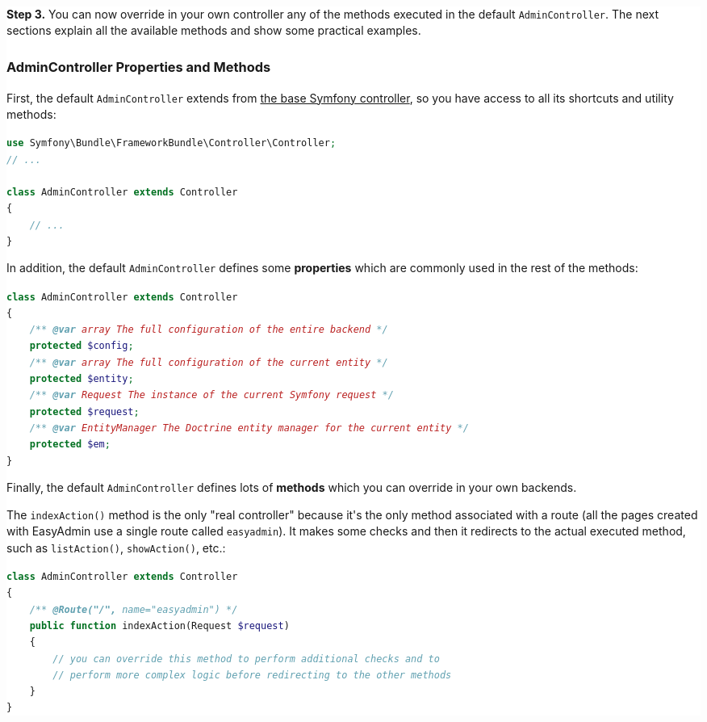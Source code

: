 **Step 3.** You can now override in your own controller any of the methods
executed in the default `AdminController`. The next sections explain all the
available methods and show some practical examples.

### AdminController Properties and Methods

First, the default `AdminController` extends from [the base Symfony controller][1],
so you have access to all its shortcuts and utility methods:

```php
use Symfony\Bundle\FrameworkBundle\Controller\Controller;
// ...

class AdminController extends Controller
{
    // ...
}
```

In addition, the default `AdminController` defines some **properties** which are
commonly used in the rest of the methods:

```php
class AdminController extends Controller
{
    /** @var array The full configuration of the entire backend */
    protected $config;
    /** @var array The full configuration of the current entity */
    protected $entity;
    /** @var Request The instance of the current Symfony request */
    protected $request;
    /** @var EntityManager The Doctrine entity manager for the current entity */
    protected $em;
}
```

Finally, the default `AdminController` defines lots of **methods** which you
can override in your own backends.

The `indexAction()` method is the only "real controller" because it's the only
method associated with a route (all the pages created with EasyAdmin use a
single route called `easyadmin`). It makes some checks and then it redirects to
the actual executed method, such as `listAction()`, `showAction()`, etc.:

```php
class AdminController extends Controller
{
    /** @Route("/", name="easyadmin") */
    public function indexAction(Request $request)
    {
        // you can override this method to perform additional checks and to
        // perform more complex logic before redirecting to the other methods
    }
}
```


[1]: http://symfony.com/doc/current/book/controller.html#the-base-controller-class
[2]: http://symfony.com/doc/current/components/event_dispatcher/generic_event.html